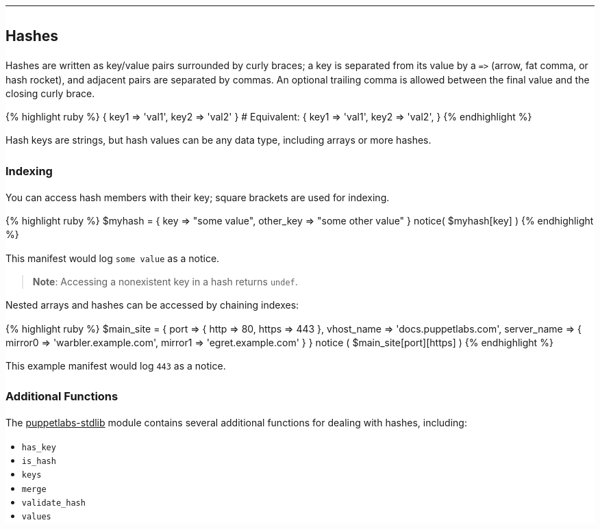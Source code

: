 
* * * 

Hashes
-----

Hashes are written as key/value pairs surrounded by curly braces; a key is separated from its value by a `=>` (arrow, fat comma, or hash rocket), and adjacent pairs are separated by commas. An optional trailing comma is allowed between the final value and the closing curly brace. 

{% highlight ruby %}
    { key1 => 'val1', key2 => 'val2' }
    # Equivalent:
    { key1 => 'val1', key2 => 'val2', }
{% endhighlight %}

Hash keys are strings, but hash values can be any data type, including arrays or more hashes.

### Indexing

You can access hash members with their key; square brackets are used for indexing.

{% highlight ruby %}
    $myhash = { key       => "some value", 
                other_key => "some other value" }
    notice( $myhash[key] )
{% endhighlight %}

This manifest would log `some value` as a notice.

> **Note**: Accessing a nonexistent key in a hash returns `undef`.

Nested arrays and hashes can be accessed by chaining indexes:

{% highlight ruby %}
    $main_site = { port        => { http  => 80,
                                    https => 443 },
                   vhost_name  => 'docs.puppetlabs.com',
                   server_name => { mirror0 => 'warbler.example.com',
                                    mirror1 => 'egret.example.com' }
                 }
    notice ( $main_site[port][https] )
{% endhighlight %}

This example manifest would log `443` as a notice.

### Additional Functions

The [puppetlabs-stdlib][stdlib] module contains several additional functions for dealing with hashes, including: 

* `has_key`
* `is_hash`
* `keys`
* `merge`
* `validate_hash`
* `values`


[conditional]: ./future_lang_conditional.html
[node]: ./future_lang_node_definitions.html
[attribute]: ./future_lang_resources.html#syntax
[regsubst]: /references/latest/function.html#regsubst
[function]: ./future_lang_functions.html
[variables]: ./future_lang_variables.html
[expression]: ./future_lang_expressions.html
[if]: ./future_lang_conditional.html#if-statements
[comparison]: ./future_lang_expressions.html#comparison-operators
[stdlib]: http://forge.puppetlabs.com/puppetlabs/stdlib
[facts]: ./future_lang_variables.html#facts
[reserved]: ./future_lang_reserved.html#reserved-words
[attribute_override]: ./future_lang_resources.html#adding-or-modifying-attributes
[resourcedefault]: ./future_lang_defaults.html
[node_def]: ./future_lang_node_definitions.html
[relationship]: ./future_lang_relationships.html
[chaining]: ./future_lang_relationships.html#chaining-arrows
[mutable]: http://projects.puppetlabs.com/issues/16116